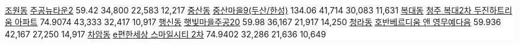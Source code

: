  <tr class="item">
    <td><a href="/실거래가/2021/06/23/41111.html">조원동</a></td>
    <td style="font-weight: bold;"><a href="https://search.naver.com/search.naver?query=조원동 주공뉴타운2">주공뉴타운2</a></td>
    <td>59.42</td>
    <td>34,800</td>
    <td>22,583</td>
    <td>12,217</td>
  </tr>

  <tr class="item">
    <td><a href="/실거래가/2021/06/23/41285.html">중산동</a></td>
    <td style="font-weight: bold;"><a href="https://search.naver.com/search.naver?query=중산동 중산마을9(두산/한성)">중산마을9(두산/한성)</a></td>
    <td>134.06</td>
    <td>41,714</td>
    <td>30,083</td>
    <td>11,631</td>
  </tr>

  <tr class="item">
    <td><a href="/실거래가/2021/06/23/43113.html">복대동</a></td>
    <td style="font-weight: bold;"><a href="https://search.naver.com/search.naver?query=복대동 청주 복대2차 두진하트리움 아파트">청주 복대2차 두진하트리움 아파트</a></td>
    <td>74.9074</td>
    <td>43,333</td>
    <td>32,417</td>
    <td>10,917</td>
  </tr>

  <tr class="item">
    <td><a href="/실거래가/2021/06/23/41281.html">행신동</a></td>
    <td style="font-weight: bold;"><a href="https://search.naver.com/search.naver?query=행신동 햇빛마을주공20">햇빛마을주공20</a></td>
    <td>59.98</td>
    <td>36,167</td>
    <td>21,917</td>
    <td>14,250</td>
  </tr>

  <tr class="item">
    <td><a href="/실거래가/2021/06/23/28260.html">청라동</a></td>
    <td style="font-weight: bold;"><a href="https://search.naver.com/search.naver?query=청라동 호반베르디움 앤 영무예다음">호반베르디움 앤 영무예다음</a></td>
    <td>59.936</td>
    <td>42,167</td>
    <td>27,250</td>
    <td>14,917</td>
  </tr>

  <tr class="item">
    <td><a href="/실거래가/2021/06/23/44133.html">차암동</a></td>
    <td style="font-weight: bold;"><a href="https://search.naver.com/search.naver?query=차암동 e편한세상 스마일시티 2차">e편한세상 스마일시티 2차</a></td>
    <td>74.9402</td>
    <td>32,286</td>
    <td>21,636</td>
    <td>10,649</td>
  </tr>
